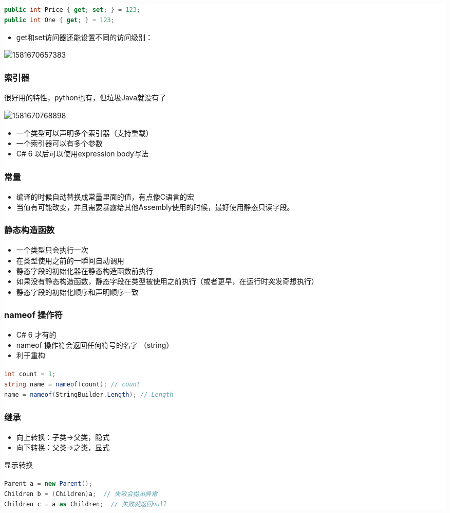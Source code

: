 ```c#
public int Price { get; set; } = 123;
public int One { get; } = 123;
```

- get和set访问器还能设置不同的访问级别：

![1581670657383](真会C#吗？.assets/1581670657383.png)

### 索引器

很好用的特性，python也有，但垃圾Java就没有了

![1581670768898](真会C#吗？.assets/1581670768898.png)

- 一个类型可以声明多个索引器（支持重载）
- 一个索引器可以有多个参数
- C# 6 以后可以使用expression body写法

### 常量

- 编译的时候自动替换成常量里面的值，有点像C语言的宏
- 当值有可能改变，并且需要暴露给其他Assembly使用的时候，最好使用静态只读字段。

### 静态构造函数

- 一个类型只会执行一次
- 在类型使用之前的一瞬间自动调用
- 静态字段的初始化器在静态构造函数前执行
- 如果没有静态构造函数，静态字段在类型被使用之前执行（或者更早，在运行时突发奇想执行）
- 静态字段的初始化顺序和声明顺序一致

### nameof 操作符

- C# 6 才有的
- nameof 操作符会返回任何符号的名字 （string）
- 利于重构

```c#
int count = 1;
string name = nameof(count); // count
name = nameof(StringBuilder.Length); // Length
```

### 继承

- 向上转换：子类->父类，隐式
- 向下转换：父类->之类，显式

显示转换

```c#
Parent a = new Parent();
Children b = (Children)a;  // 失败会抛出异常
Children c = a as Children;  // 失败就返回null
```
